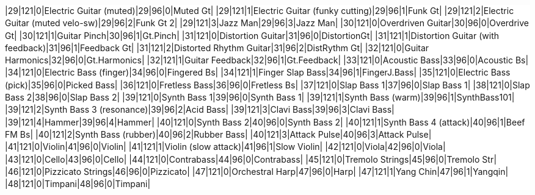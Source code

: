 |29|121|0|Electric Guitar (muted)|29|96|0|Muted Gt|
|29|121|1|Electric Guitar (funky cutting)|29|96|1|Funk Gt|
|29|121|2|Electric Guitar (muted velo-sw)|29|96|2|Funk Gt 2|
|29|121|3|Jazz Man|29|96|3|Jazz Man|
|30|121|0|Overdriven Guitar|30|96|0|Overdrive Gt|
|30|121|1|Guitar Pinch|30|96|1|Gt.Pinch|
|31|121|0|Distortion Guitar|31|96|0|DistortionGt|
|31|121|1|Distortion Guitar (with feedback)|31|96|1|Feedback Gt|
|31|121|2|Distorted Rhythm Guitar|31|96|2|DistRythm Gt|
|32|121|0|Guitar Harmonics|32|96|0|Gt.Harmonics|
|32|121|1|Guitar Feedback|32|96|1|Gt.Feedback|
|33|121|0|Acoustic Bass|33|96|0|Acoustic Bs|
|34|121|0|Electric Bass (finger)|34|96|0|Fingered Bs|
|34|121|1|Finger Slap Bass|34|96|1|FingerJ.Bass|
|35|121|0|Electric Bass (pick)|35|96|0|Picked Bass|
|36|121|0|Fretless Bass|36|96|0|Fretless Bs|
|37|121|0|Slap Bass 1|37|96|0|Slap Bass 1|
|38|121|0|Slap Bass 2|38|96|0|Slap Bass 2|
|39|121|0|Synth Bass 1|39|96|0|Synth Bass 1|
|39|121|1|Synth Bass (warm)|39|96|1|SynthBass101|
|39|121|2|Synth Bass 3 (resonance)|39|96|2|Acid Bass|
|39|121|3|Clavi Bass|39|96|3|Clavi Bass|
|39|121|4|Hammer|39|96|4|Hammer|
|40|121|0|Synth Bass 2|40|96|0|Synth Bass 2|
|40|121|1|Synth Bass 4 (attack)|40|96|1|Beef FM Bs|
|40|121|2|Synth Bass (rubber)|40|96|2|Rubber Bass|
|40|121|3|Attack Pulse|40|96|3|Attack Pulse|
|41|121|0|Violin|41|96|0|Violin|
|41|121|1|Violin (slow attack)|41|96|1|Slow Violin|
|42|121|0|Viola|42|96|0|Viola|
|43|121|0|Cello|43|96|0|Cello|
|44|121|0|Contrabass|44|96|0|Contrabass|
|45|121|0|Tremolo Strings|45|96|0|Tremolo Str|
|46|121|0|Pizzicato Strings|46|96|0|Pizzicato|
|47|121|0|Orchestral Harp|47|96|0|Harp|
|47|121|1|Yang Chin|47|96|1|Yangqin|
|48|121|0|Timpani|48|96|0|Timpani|